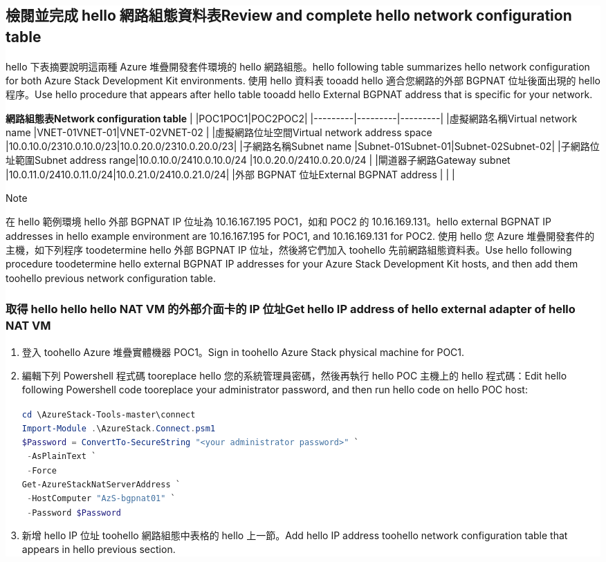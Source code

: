 ## <a name="review-and-complete-hello-network-configuration-table"></a><span data-ttu-id="b3879-122">檢閱並完成 hello 網路組態資料表</span><span class="sxs-lookup"><span data-stu-id="b3879-122">Review and complete hello network configuration table</span></span>
<span data-ttu-id="b3879-123">hello 下表摘要說明這兩種 Azure 堆疊開發套件環境的 hello 網路組態。</span><span class="sxs-lookup"><span data-stu-id="b3879-123">hello following table summarizes hello network configuration for both Azure Stack Development Kit environments.</span></span> <span data-ttu-id="b3879-124">使用 hello 資料表 tooadd hello 適合您網路的外部 BGPNAT 位址後面出現的 hello 程序。</span><span class="sxs-lookup"><span data-stu-id="b3879-124">Use hello procedure that appears after hello table tooadd hello External BGPNAT address that is specific for your network.</span></span>

<span data-ttu-id="b3879-125">**網路組態表**</span><span class="sxs-lookup"><span data-stu-id="b3879-125">**Network configuration table**</span></span>
|   |<span data-ttu-id="b3879-126">POC1</span><span class="sxs-lookup"><span data-stu-id="b3879-126">POC1</span></span>|<span data-ttu-id="b3879-127">POC2</span><span class="sxs-lookup"><span data-stu-id="b3879-127">POC2</span></span>|
|---------|---------|---------|
|<span data-ttu-id="b3879-128">虛擬網路名稱</span><span class="sxs-lookup"><span data-stu-id="b3879-128">Virtual network name</span></span>     |<span data-ttu-id="b3879-129">VNET-01</span><span class="sxs-lookup"><span data-stu-id="b3879-129">VNET-01</span></span>|<span data-ttu-id="b3879-130">VNET-02</span><span class="sxs-lookup"><span data-stu-id="b3879-130">VNET-02</span></span> |
|<span data-ttu-id="b3879-131">虛擬網路位址空間</span><span class="sxs-lookup"><span data-stu-id="b3879-131">Virtual network address space</span></span> |<span data-ttu-id="b3879-132">10.0.10.0/23</span><span class="sxs-lookup"><span data-stu-id="b3879-132">10.0.10.0/23</span></span>|<span data-ttu-id="b3879-133">10.0.20.0/23</span><span class="sxs-lookup"><span data-stu-id="b3879-133">10.0.20.0/23</span></span>|
|<span data-ttu-id="b3879-134">子網路名稱</span><span class="sxs-lookup"><span data-stu-id="b3879-134">Subnet name</span></span>     |<span data-ttu-id="b3879-135">Subnet-01</span><span class="sxs-lookup"><span data-stu-id="b3879-135">Subnet-01</span></span>|<span data-ttu-id="b3879-136">Subnet-02</span><span class="sxs-lookup"><span data-stu-id="b3879-136">Subnet-02</span></span>|
|<span data-ttu-id="b3879-137">子網路位址範圍</span><span class="sxs-lookup"><span data-stu-id="b3879-137">Subnet address range</span></span>|<span data-ttu-id="b3879-138">10.0.10.0/24</span><span class="sxs-lookup"><span data-stu-id="b3879-138">10.0.10.0/24</span></span> |<span data-ttu-id="b3879-139">10.0.20.0/24</span><span class="sxs-lookup"><span data-stu-id="b3879-139">10.0.20.0/24</span></span> |
|<span data-ttu-id="b3879-140">閘道器子網路</span><span class="sxs-lookup"><span data-stu-id="b3879-140">Gateway subnet</span></span>     |<span data-ttu-id="b3879-141">10.0.11.0/24</span><span class="sxs-lookup"><span data-stu-id="b3879-141">10.0.11.0/24</span></span>|<span data-ttu-id="b3879-142">10.0.21.0/24</span><span class="sxs-lookup"><span data-stu-id="b3879-142">10.0.21.0/24</span></span>|
|<span data-ttu-id="b3879-143">外部 BGPNAT 位址</span><span class="sxs-lookup"><span data-stu-id="b3879-143">External BGPNAT address</span></span>     |         |         |

> [!NOTE]
> <span data-ttu-id="b3879-144">在 hello 範例環境 hello 外部 BGPNAT IP 位址為 10.16.167.195 POC1，如和 POC2 的 10.16.169.131。</span><span class="sxs-lookup"><span data-stu-id="b3879-144">hello external BGPNAT IP addresses in hello example environment are 10.16.167.195 for POC1, and 10.16.169.131 for POC2.</span></span> <span data-ttu-id="b3879-145">使用 hello 您 Azure 堆疊開發套件的主機，如下列程序 toodetermine hello 外部 BGPNAT IP 位址，然後將它們加入 toohello 先前網路組態資料表。</span><span class="sxs-lookup"><span data-stu-id="b3879-145">Use hello following procedure toodetermine hello external BGPNAT IP addresses for your Azure Stack Development Kit hosts, and then add them toohello previous network configuration table.</span></span>


### <a name="get-hello-ip-address-of-hello-external-adapter-of-hello-nat-vm"></a><span data-ttu-id="b3879-146">取得 hello hello hello NAT VM 的外部介面卡的 IP 位址</span><span class="sxs-lookup"><span data-stu-id="b3879-146">Get hello IP address of hello external adapter of hello NAT VM</span></span>
1. <span data-ttu-id="b3879-147">登入 toohello Azure 堆疊實體機器 POC1。</span><span class="sxs-lookup"><span data-stu-id="b3879-147">Sign in toohello Azure Stack physical machine for POC1.</span></span>
2. <span data-ttu-id="b3879-148">編輯下列 Powershell 程式碼 tooreplace hello 您的系統管理員密碼，然後再執行 hello POC 主機上的 hello 程式碼：</span><span class="sxs-lookup"><span data-stu-id="b3879-148">Edit hello following Powershell code tooreplace your administrator password, and then run hello code on hello POC host:</span></span>

   ```powershell
   cd \AzureStack-Tools-master\connect
   Import-Module .\AzureStack.Connect.psm1
   $Password = ConvertTo-SecureString "<your administrator password>" `
    -AsPlainText `
    -Force
   Get-AzureStackNatServerAddress `
    -HostComputer "AzS-bgpnat01" `
    -Password $Password
   ```
3. <span data-ttu-id="b3879-149">新增 hello IP 位址 toohello 網路組態中表格的 hello 上一節。</span><span class="sxs-lookup"><span data-stu-id="b3879-149">Add hello IP address toohello network configuration table that appears in hello previous section.</span></span>
